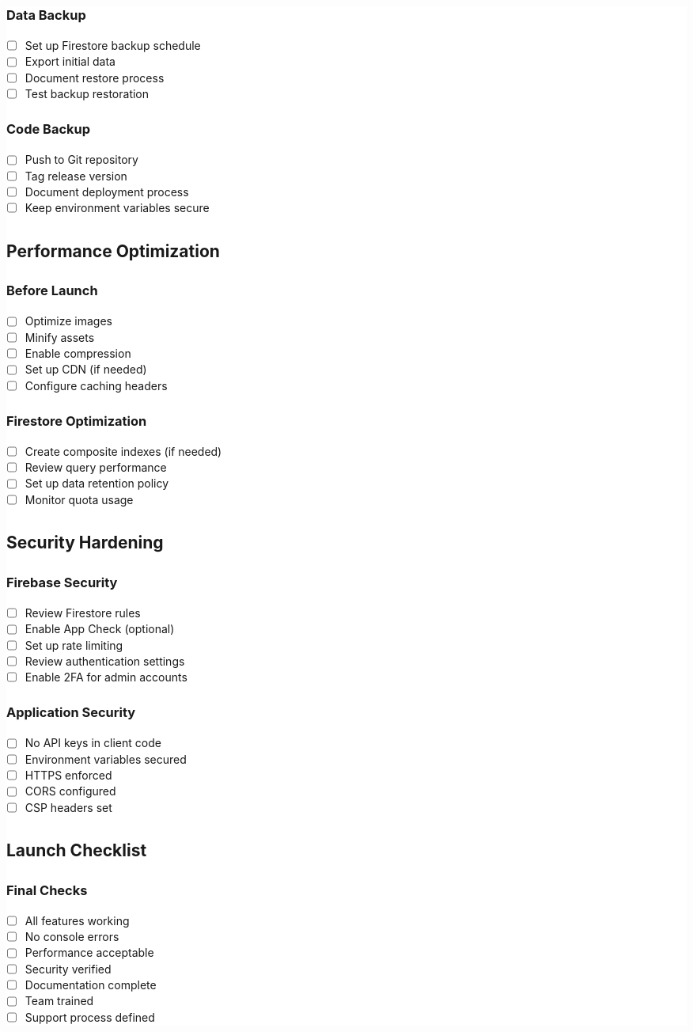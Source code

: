 ### Data Backup
- [ ] Set up Firestore backup schedule
- [ ] Export initial data
- [ ] Document restore process
- [ ] Test backup restoration

### Code Backup
- [ ] Push to Git repository
- [ ] Tag release version
- [ ] Document deployment process
- [ ] Keep environment variables secure

## Performance Optimization

### Before Launch
- [ ] Optimize images
- [ ] Minify assets
- [ ] Enable compression
- [ ] Set up CDN (if needed)
- [ ] Configure caching headers

### Firestore Optimization
- [ ] Create composite indexes (if needed)
- [ ] Review query performance
- [ ] Set up data retention policy
- [ ] Monitor quota usage

## Security Hardening

### Firebase Security
- [ ] Review Firestore rules
- [ ] Enable App Check (optional)
- [ ] Set up rate limiting
- [ ] Review authentication settings
- [ ] Enable 2FA for admin accounts

### Application Security
- [ ] No API keys in client code
- [ ] Environment variables secured
- [ ] HTTPS enforced
- [ ] CORS configured
- [ ] CSP headers set

## Launch Checklist

### Final Checks
- [ ] All features working
- [ ] No console errors
- [ ] Performance acceptable
- [ ] Security verified
- [ ] Documentation complete
- [ ] Team trained
- [ ] Support process defined
